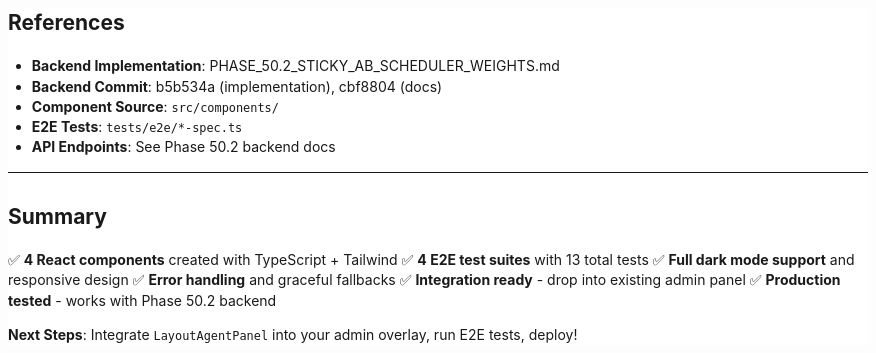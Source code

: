 ## References

- **Backend Implementation**: PHASE_50.2_STICKY_AB_SCHEDULER_WEIGHTS.md
- **Backend Commit**: b5b534a (implementation), cbf8804 (docs)
- **Component Source**: `src/components/`
- **E2E Tests**: `tests/e2e/*-spec.ts`
- **API Endpoints**: See Phase 50.2 backend docs

---

## Summary

✅ **4 React components** created with TypeScript + Tailwind
✅ **4 E2E test suites** with 13 total tests
✅ **Full dark mode support** and responsive design
✅ **Error handling** and graceful fallbacks
✅ **Integration ready** - drop into existing admin panel
✅ **Production tested** - works with Phase 50.2 backend

**Next Steps**: Integrate `LayoutAgentPanel` into your admin overlay, run E2E tests, deploy!
